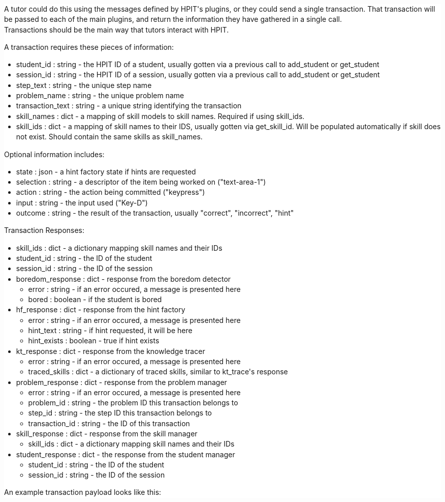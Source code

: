 A tutor could do this using the messages defined by HPIT's plugins, or they could send a single transaction.  That
transaction will be passed to each of the main plugins, and return the information they have gathered in a single call.  
Transactions should be the main way that tutors interact with HPIT.

A transaction requires these pieces of information:

* student_id : string - the HPIT ID of a student, usually gotten via a previous call to add_student or get_student
* session_id : string - the HPIT ID of a session, usually gotten via a previous call to add_student or get_student
* step_text : string - the unique step name
* problem_name : string - the unique problem name
* transaction_text : string - a unique string identifying the transaction 
* skill_names : dict - a mapping of skill models to skill names.  Required if using skill_ids.
* skill_ids : dict - a mapping of skill names to their IDS, usually gotten via get_skill_id.  Will be populated automatically if skill does not exist.  Should contain the same skills as skill_names.

Optional information includes:

* state : json - a hint factory state if hints are requested
* selection : string - a descriptor of the item being worked on ("text-area-1")
* action : string - the action being committed ("keypress")
* input : string - the input used ("Key-D")
* outcome : string - the result of the transaction, usually "correct", "incorrect", "hint"

Transaction Responses:

* skill_ids : dict - a dictionary mapping skill names and their IDs
* student_id : string - the ID of the student
* session_id : string - the ID of the session
* boredom_response : dict - response from the boredom detector
    * error : string - if an error occured, a message is presented here
    * bored : boolean - if the student is bored
* hf_response : dict - response from the hint factory
    * error : string - if an error occured, a message is presented here
    * hint_text : string - if hint requested, it will be here
    * hint_exists : boolean - true if hint exists
* kt_response : dict - response from the knowledge tracer
    * error : string - if an error occured, a message is presented here
    * traced_skills : dict - a dictionary of traced skills, similar to kt_trace's response
* problem_response : dict - response from the problem manager
    * error : string - if an error occured, a message is presented here
    * problem_id : string - the problem ID this transaction belongs to
    * step_id : string - the step ID this transaction belongs to
    * transaction_id : string - the ID of this transaction
* skill_response : dict - response from the skill manager
    * skill_ids : dict - a dictionary mapping skill names and their IDs
* student_response : dict - the response from the student manager
    * student_id : string - the ID of the student
    * session_id : string - the ID of the session
    

An example transaction payload looks like this:

